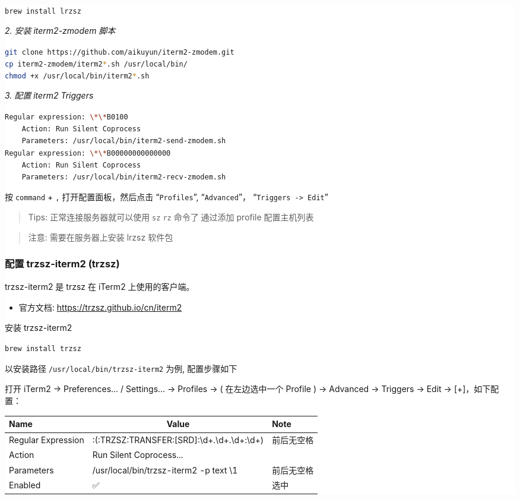 ```bash
brew install lrzsz
```

*2. 安装 iterm2-zmodem 脚本*

```bash
git clone https://github.com/aikuyun/iterm2-zmodem.git
cp iterm2-zmodem/iterm2*.sh /usr/local/bin/
chmod +x /usr/local/bin/iterm2*.sh
```

*3. 配置 iterm2 Triggers*

```bash
Regular expression: \*\*B0100
    Action: Run Silent Coprocess
    Parameters: /usr/local/bin/iterm2-send-zmodem.sh
Regular expression: \*\*B00000000000000
    Action: Run Silent Coprocess
    Parameters: /usr/local/bin/iterm2-recv-zmodem.sh 
```

按 `command` + `,` 打开配置面板，然后点击 “`Profiles`”, “`Advanced`”， “`Triggers -> Edit`”

> Tips: 正常连接服务器就可以使用 `sz` `rz` 命令了
> 通过添加 profile 配置主机列表


> 注意: 需要在服务器上安装 lrzsz 软件包

### 配置 trzsz-iterm2 (trzsz)

trzsz-iterm2 是 trzsz 在 iTerm2 上使用的客户端。

- 官方文档: https://trzsz.github.io/cn/iterm2

安装 trzsz-iterm2 

```bash
brew install trzsz
```

以安装路径 `/usr/local/bin/trzsz-iterm2` 为例, 配置步骤如下

打开 iTerm2 -> Preferences... / Settings... -> Profiles -> ( 在左边选中一个 Profile ) -> Advanced -> Triggers -> Edit -> [+]，如下配置：

|Name	| Value	| Note |
|:-|-|:-|
|Regular Expression	|:(:TRZSZ:TRANSFER:[SRD]:\d+\.\d+\.\d+:\d+)	|前后无空格|
|Action | Run Silent Coprocess...	||
|Parameters | /usr/local/bin/trzsz-iterm2 -p text \1	|前后无空格|
|Enabled |	✅	|选中|

